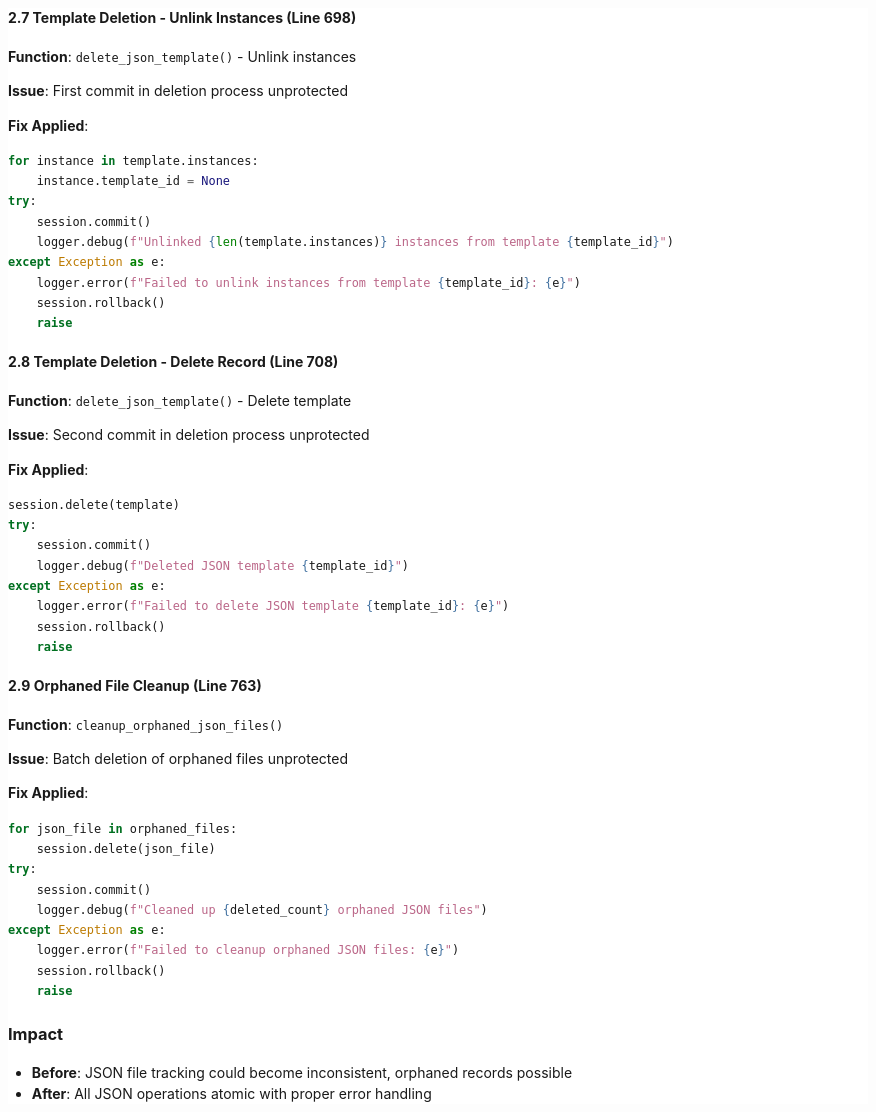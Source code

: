 #### 2.7 Template Deletion - Unlink Instances (Line 698)
**Function**: `delete_json_template()` - Unlink instances

**Issue**: First commit in deletion process unprotected

**Fix Applied**:
```python
for instance in template.instances:
    instance.template_id = None
try:
    session.commit()
    logger.debug(f"Unlinked {len(template.instances)} instances from template {template_id}")
except Exception as e:
    logger.error(f"Failed to unlink instances from template {template_id}: {e}")
    session.rollback()
    raise
```

#### 2.8 Template Deletion - Delete Record (Line 708)
**Function**: `delete_json_template()` - Delete template

**Issue**: Second commit in deletion process unprotected

**Fix Applied**:
```python
session.delete(template)
try:
    session.commit()
    logger.debug(f"Deleted JSON template {template_id}")
except Exception as e:
    logger.error(f"Failed to delete JSON template {template_id}: {e}")
    session.rollback()
    raise
```

#### 2.9 Orphaned File Cleanup (Line 763)
**Function**: `cleanup_orphaned_json_files()`

**Issue**: Batch deletion of orphaned files unprotected

**Fix Applied**:
```python
for json_file in orphaned_files:
    session.delete(json_file)
try:
    session.commit()
    logger.debug(f"Cleaned up {deleted_count} orphaned JSON files")
except Exception as e:
    logger.error(f"Failed to cleanup orphaned JSON files: {e}")
    session.rollback()
    raise
```

### Impact
- **Before**: JSON file tracking could become inconsistent, orphaned records possible
- **After**: All JSON operations atomic with proper error handling
